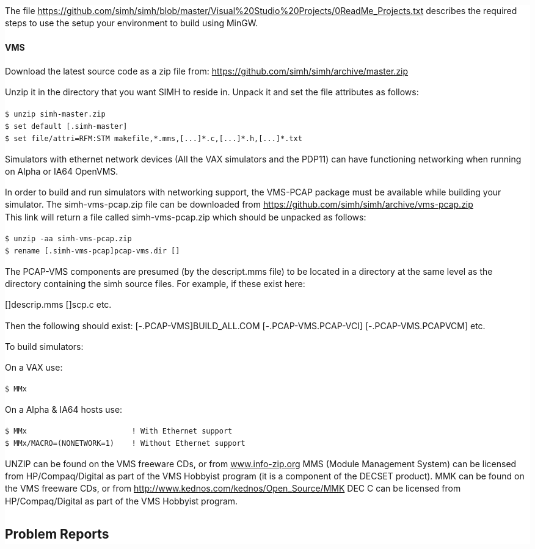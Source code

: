The file https://github.com/simh/simh/blob/master/Visual%20Studio%20Projects/0ReadMe_Projects.txt describes the required steps to use the setup your environment to build using MinGW.

#### VMS

Download the latest source code as a zip file from: https://github.com/simh/simh/archive/master.zip

Unzip it in the directory that you want SIMH to reside in.  Unpack it and 
set the file attributes as follows:

    $ unzip simh-master.zip
    $ set default [.simh-master]
    $ set file/attri=RFM:STM makefile,*.mms,[...]*.c,[...]*.h,[...]*.txt

Simulators with ethernet network devices (All the VAX simulators and the 
PDP11) can have functioning networking when running on Alpha or IA64 OpenVMS.

In order to build and run simulators with networking support, the VMS-PCAP 
package must be available while building your simulator.  The simh-vms-pcap.zip 
file can be downloaded from https://github.com/simh/simh/archive/vms-pcap.zip   
This link will return a file called simh-vms-pcap.zip which should be unpacked as follows:

    $ unzip -aa simh-vms-pcap.zip
    $ rename [.simh-vms-pcap]pcap-vms.dir []

The PCAP-VMS components are presumed (by the descript.mms file) to be 
located in a directory at the same level as the directory containing the 
simh source files.  For example, if these exist here:

[]descrip.mms
[]scp.c
etc.

Then the following should exist: 
[-.PCAP-VMS]BUILD_ALL.COM
[-.PCAP-VMS.PCAP-VCI]
[-.PCAP-VMS.PCAPVCM]
etc.

To build simulators:

On a VAX use:

    $ MMx

On a Alpha & IA64 hosts use:

    $ MMx                        ! With Ethernet support
    $ MMx/MACRO=(NONETWORK=1)    ! Without Ethernet support

UNZIP can be found on the VMS freeware CDs, or from www.info-zip.org
MMS (Module Management System) can be licensed from HP/Compaq/Digital as part of the VMS Hobbyist program (it is a component of the DECSET product).
MMK can be found on the VMS freeware CDs, or from http://www.kednos.com/kednos/Open_Source/MMK
DEC C can be licensed from HP/Compaq/Digital as part of the VMS Hobbyist program.

## Problem Reports
